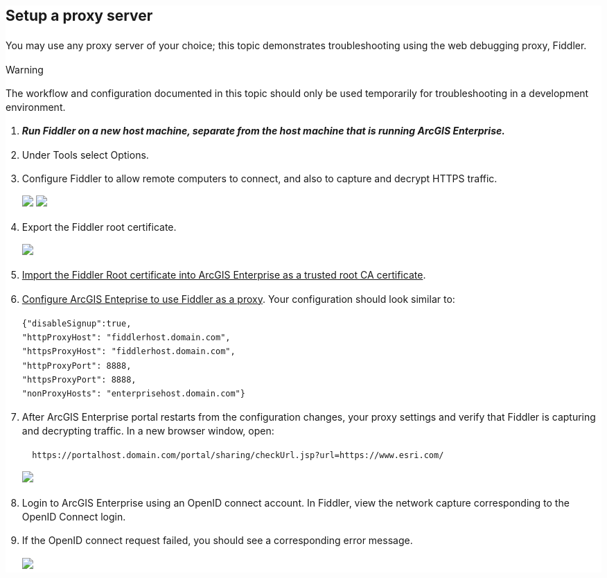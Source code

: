 ## Setup a proxy server

 You may use any proxy server of your choice; this topic demonstrates troubleshooting using the web debugging proxy, Fiddler.
 
> [!WARNING]
> The workflow and configuration documented in this topic should only be used temporarily for troubleshooting in a development environment.
 
1. ***Run Fiddler on a new host machine, separate from the host machine that is running ArcGIS Enterprise.***

2. Under Tools select Options.

3. Configure Fiddler to allow remote computers to connect, and also to capture and decrypt HTTPS traffic.

    <img src="https://github.com/Esri/idp/assets/51384051/4bdfc91c-97e5-4f08-b617-7de57a90e4bc">
    
    <img src="https://github.com/Esri/idp/assets/51384051/225a3372-3149-49fa-89d3-ea8d99872f39">   
   
4. Export the Fiddler root certificate.

    <img src="https://github.com/Esri/idp/assets/51384051/2e6052b2-3c46-4b4f-a426-ec3644d734e6" width="720">

5. [Import the Fiddler Root certificate into ArcGIS Enterprise as a trusted root CA certificate](https://enterprise.arcgis.com/en/portal/latest/administer/windows/import-a-certificate-into-the-portal.htm).

6. [Configure ArcGIS Enteprise to use Fiddler as a proxy](https://enterprise.arcgis.com/en/portal/latest/administer/windows/using-a-forward-proxy-server-with-portal-for-arcgis.htm). Your configuration should look similar to:

      ``` 
      {"disableSignup":true, 
      "httpProxyHost": "fiddlerhost.domain.com",
      "httpsProxyHost": "fiddlerhost.domain.com",
      "httpProxyPort": 8888,
      "httpsProxyPort": 8888,
      "nonProxyHosts": "enterprisehost.domain.com"}
      ```
7. After ArcGIS Enterprise portal restarts from the configuration changes, your proxy settings and verify that Fiddler is capturing and decrypting traffic. In a new browser window, open:
    ```
      https://portalhost.domain.com/portal/sharing/checkUrl.jsp?url=https://www.esri.com/
    ```

    <img src="https://github.com/Esri/idp/assets/51384051/25d91837-d1aa-4ba2-a195-1289d7fad5ab" width="720">
   
8. Login to ArcGIS Enterprise using an OpenID connect account. In Fiddler, view the network capture corresponding to the OpenID Connect login.

9. If the OpenID connect request failed, you should see a corresponding error message.

    <img src="https://github.com/Esri/idp/assets/51384051/8f8c39f3-f5be-412b-bc69-473601608e5b" width="720">
